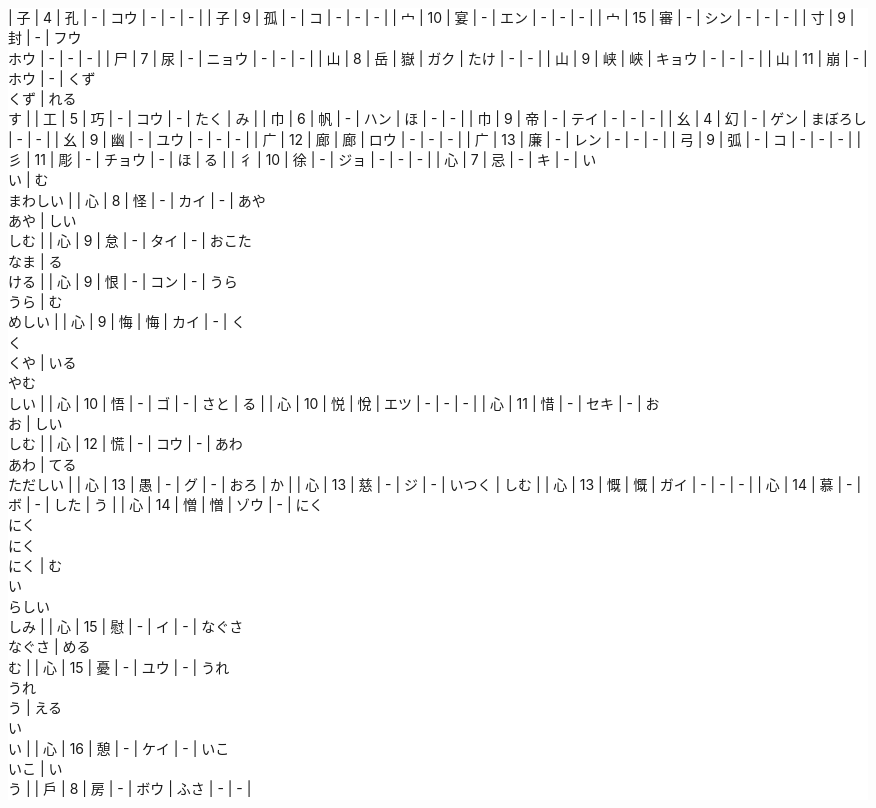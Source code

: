 |  子  |  4  |   孔   |  -  |     コウ      |     -      |                -                |                    -                    |
|  子  |  9  |   孤   |  -  |      コ      |     -      |                -                |                    -                    |
|  宀  | 10  |   宴   |  -  |     エン      |     -      |                -                |                    -                    |
|  宀  | 15  |   審   |  -  |     シン      |     -      |                -                |                    -                    |
|  寸  |  9  |   封   |  -  |  フウ<br>ホウ   |     -      |                -                |                    -                    |
|  尸  |  7  |   尿   |  -  |     ニョウ     |     -      |                -                |                    -                    |
|  山  |  8  |   岳   |  嶽  |     ガク      |     たけ     |                -                |                    -                    |
|  山  |  9  |   峡   |  峽  |     キョウ     |     -      |                -                |                    -                    |
|  山  | 11  |   崩   |  -  |     ホウ      |     -      |            くず<br>くず             |                 れる<br>す                 |
|  工  |  5  |   巧   |  -  |     コウ      |     -      |               たく                |                    み                    |
|  巾  |  6  |   帆   |  -  |     ハン      |     ほ      |                -                |                    -                    |
|  巾  |  9  |   帝   |  -  |     テイ      |     -      |                -                |                    -                    |
|  幺  |  4  |   幻   |  -  |     ゲン      |    まぼろし    |                -                |                    -                    |
|  幺  |  9  |   幽   |  -  |     ユウ      |     -      |                -                |                    -                    |
|  广  | 12  |   廊   |  廊  |     ロウ      |     -      |                -                |                    -                    |
|  广  | 13  |   廉   |  -  |     レン      |     -      |                -                |                    -                    |
|  弓  |  9  |   弧   |  -  |      コ      |     -      |                -                |                    -                    |
|  彡  | 11  |   彫   |  -  |     チョウ     |     -      |                ほ                |                    る                    |
|  彳  | 10  |   徐   |  -  |     ジョ      |     -      |                -                |                    -                    |
|  心  |  7  |   忌   |  -  |      キ      |     -      |             い<br>い              |                む<br>まわしい                |
|  心  |  8  |   怪   |  -  |     カイ      |     -      |            あや<br>あや             |                しい<br>しむ                 |
|  心  |  9  |   怠   |  -  |     タイ      |     -      |            おこた<br>なま            |                 る<br>ける                 |
|  心  |  9  |   恨   |  -  |     コン      |     -      |            うら<br>うら             |                む<br>めしい                 |
|  心  |  9  |   悔   |  悔  |     カイ      |     -      |          く<br>く<br>くや           |             いる<br>やむ<br>しい              |
|  心  | 10  |   悟   |  -  |      ゴ      |     -      |               さと                |                    る                    |
|  心  | 10  |   悦   |  悅  |     エツ      |     -      |                -                |                    -                    |
|  心  | 11  |   惜   |  -  |     セキ      |     -      |             お<br>お              |                しい<br>しむ                 |
|  心  | 12  |   慌   |  -  |     コウ      |     -      |            あわ<br>あわ             |               てる<br>ただしい                |
|  心  | 13  |   愚   |  -  |      グ      |     -      |               おろ                |                    か                    |
|  心  | 13  |   慈   |  -  |      ジ      |     -      |               いつく               |                   しむ                    |
|  心  | 13  |   慨   |  慨  |     ガイ      |     -      |                -                |                    -                    |
|  心  | 14  |   慕   |  -  |      ボ      |     -      |               した                |                    う                    |
|  心  | 14  |   憎   |  憎  |     ゾウ      |     -      |      にく<br>にく<br>にく<br>にく       |           む<br>い<br>らしい<br>しみ           |
|  心  | 15  |   慰   |  -  |      イ      |     -      |           なぐさ<br>なぐさ            |                 める<br>む                 |
|  心  | 15  |   憂   |  -  |     ユウ      |     -      |          うれ<br>うれ<br>う          |              える<br>い<br>い               |
|  心  | 16  |   憩   |  -  |     ケイ      |     -      |            いこ<br>いこ             |                 い<br>う                  |
|  戶  |  8  |   房   |  -  |     ボウ      |     ふさ     |                -                |                    -                    |